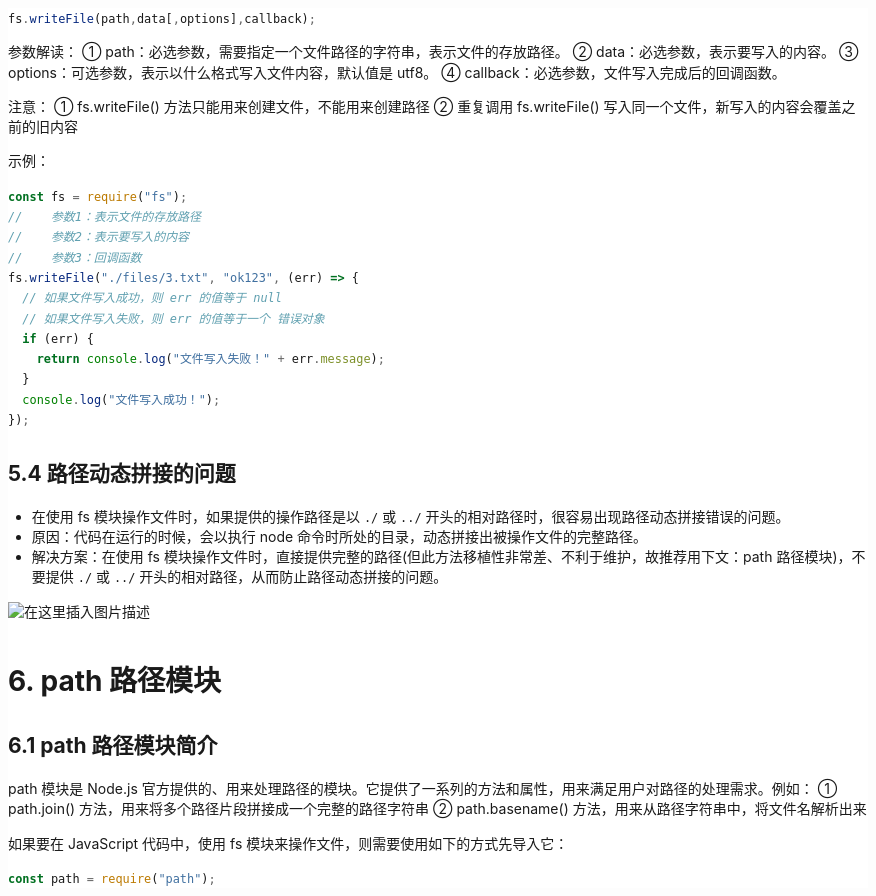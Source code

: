 ```javascript
fs.writeFile(path,data[,options],callback);
```

参数解读：
① path：必选参数，需要指定一个文件路径的字符串，表示文件的存放路径。
② data：必选参数，表示要写入的内容。
③ options：可选参数，表示以什么格式写入文件内容，默认值是 utf8。
④ callback：必选参数，文件写入完成后的回调函数。

注意：
① fs.writeFile() 方法只能用来创建文件，不能用来创建路径
② 重复调用 fs.writeFile() 写入同一个文件，新写入的内容会覆盖之前的旧内容

示例：

```javascript
const fs = require("fs");
//    参数1：表示文件的存放路径
//    参数2：表示要写入的内容
//    参数3：回调函数
fs.writeFile("./files/3.txt", "ok123", (err) => {
  // 如果文件写入成功，则 err 的值等于 null
  // 如果文件写入失败，则 err 的值等于一个 错误对象
  if (err) {
    return console.log("文件写入失败！" + err.message);
  }
  console.log("文件写入成功！");
});
```

## 5.4 路径动态拼接的问题

- 在使用 fs 模块操作文件时，如果提供的操作路径是以 `./` 或 `../` 开头的相对路径时，很容易出现路径动态拼接错误的问题。
- 原因：代码在运行的时候，会以执行 node 命令时所处的目录，动态拼接出被操作文件的完整路径。
- 解决方案：在使用 fs 模块操作文件时，直接提供完整的路径(但此方法移植性非常差、不利于维护，故推荐用下文：path 路径模块)，不要提供 `./` 或 `../` 开头的相对路径，从而防止路径动态拼接的问题。

![在这里插入图片描述](https://img-blog.csdnimg.cn/8e808f7d20464b69850368648706ba66.png#pic_center)

# 6. path 路径模块

## 6.1 path 路径模块简介

path 模块是 Node.js 官方提供的、用来处理路径的模块。它提供了一系列的方法和属性，用来满足用户对路径的处理需求。例如：
① path.join() 方法，用来将多个路径片段拼接成一个完整的路径字符串
② path.basename() 方法，用来从路径字符串中，将文件名解析出来

如果要在 JavaScript 代码中，使用 fs 模块来操作文件，则需要使用如下的方式先导入它：

```javascript
const path = require("path");
```
